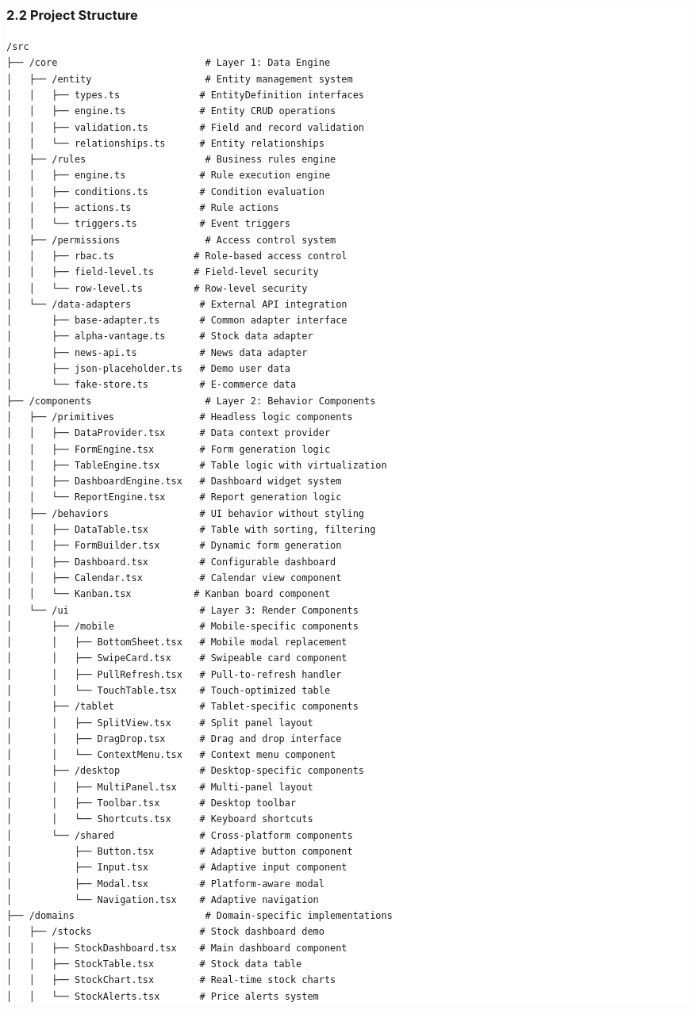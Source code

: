 ### 2.2 Project Structure

```
/src
├── /core                          # Layer 1: Data Engine
│   ├── /entity                    # Entity management system
│   │   ├── types.ts              # EntityDefinition interfaces
│   │   ├── engine.ts             # Entity CRUD operations
│   │   ├── validation.ts         # Field and record validation
│   │   └── relationships.ts      # Entity relationships
│   ├── /rules                     # Business rules engine
│   │   ├── engine.ts             # Rule execution engine
│   │   ├── conditions.ts         # Condition evaluation
│   │   ├── actions.ts            # Rule actions
│   │   └── triggers.ts           # Event triggers
│   ├── /permissions               # Access control system
│   │   ├── rbac.ts              # Role-based access control
│   │   ├── field-level.ts       # Field-level security
│   │   └── row-level.ts         # Row-level security
│   └── /data-adapters            # External API integration
│       ├── base-adapter.ts       # Common adapter interface
│       ├── alpha-vantage.ts      # Stock data adapter
│       ├── news-api.ts           # News data adapter
│       ├── json-placeholder.ts   # Demo user data
│       └── fake-store.ts         # E-commerce data
├── /components                    # Layer 2: Behavior Components
│   ├── /primitives               # Headless logic components
│   │   ├── DataProvider.tsx      # Data context provider
│   │   ├── FormEngine.tsx        # Form generation logic
│   │   ├── TableEngine.tsx       # Table logic with virtualization
│   │   ├── DashboardEngine.tsx   # Dashboard widget system
│   │   └── ReportEngine.tsx      # Report generation logic
│   ├── /behaviors                # UI behavior without styling
│   │   ├── DataTable.tsx         # Table with sorting, filtering
│   │   ├── FormBuilder.tsx       # Dynamic form generation
│   │   ├── Dashboard.tsx         # Configurable dashboard
│   │   ├── Calendar.tsx          # Calendar view component
│   │   └── Kanban.tsx           # Kanban board component
│   └── /ui                       # Layer 3: Render Components
│       ├── /mobile               # Mobile-specific components
│       │   ├── BottomSheet.tsx   # Mobile modal replacement
│       │   ├── SwipeCard.tsx     # Swipeable card component
│       │   ├── PullRefresh.tsx   # Pull-to-refresh handler
│       │   └── TouchTable.tsx    # Touch-optimized table
│       ├── /tablet               # Tablet-specific components
│       │   ├── SplitView.tsx     # Split panel layout
│       │   ├── DragDrop.tsx      # Drag and drop interface
│       │   └── ContextMenu.tsx   # Context menu component
│       ├── /desktop              # Desktop-specific components
│       │   ├── MultiPanel.tsx    # Multi-panel layout
│       │   ├── Toolbar.tsx       # Desktop toolbar
│       │   └── Shortcuts.tsx     # Keyboard shortcuts
│       └── /shared               # Cross-platform components
│           ├── Button.tsx        # Adaptive button component
│           ├── Input.tsx         # Adaptive input component
│           ├── Modal.tsx         # Platform-aware modal
│           └── Navigation.tsx    # Adaptive navigation
├── /domains                       # Domain-specific implementations
│   ├── /stocks                   # Stock dashboard demo
│   │   ├── StockDashboard.tsx    # Main dashboard component
│   │   ├── StockTable.tsx        # Stock data table
│   │   ├── StockChart.tsx        # Real-time stock charts
│   │   └── StockAlerts.tsx       # Price alerts system
```